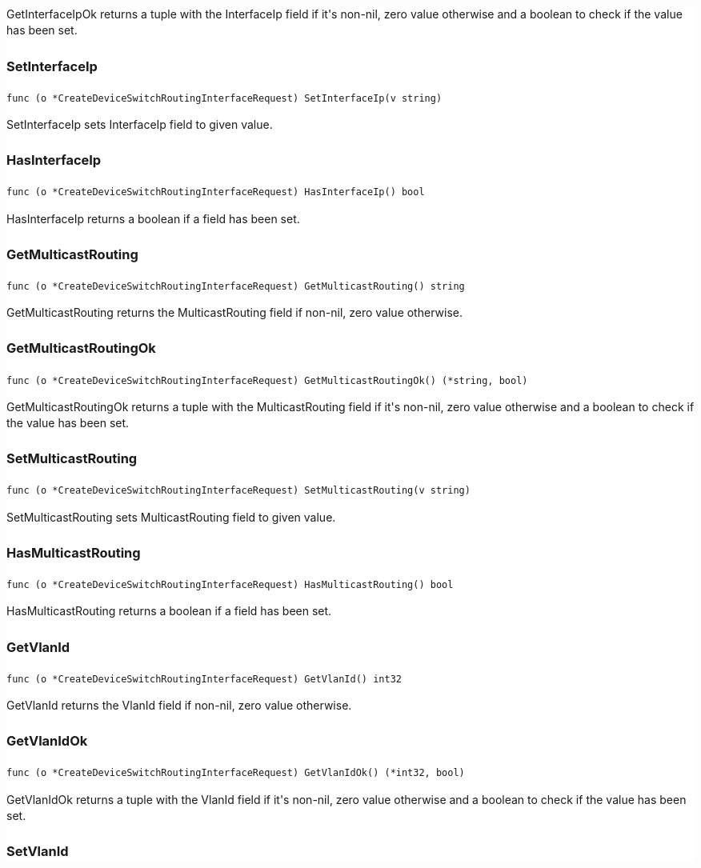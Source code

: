 GetInterfaceIpOk returns a tuple with the InterfaceIp field if it's non-nil, zero value otherwise
and a boolean to check if the value has been set.

### SetInterfaceIp

`func (o *CreateDeviceSwitchRoutingInterfaceRequest) SetInterfaceIp(v string)`

SetInterfaceIp sets InterfaceIp field to given value.

### HasInterfaceIp

`func (o *CreateDeviceSwitchRoutingInterfaceRequest) HasInterfaceIp() bool`

HasInterfaceIp returns a boolean if a field has been set.

### GetMulticastRouting

`func (o *CreateDeviceSwitchRoutingInterfaceRequest) GetMulticastRouting() string`

GetMulticastRouting returns the MulticastRouting field if non-nil, zero value otherwise.

### GetMulticastRoutingOk

`func (o *CreateDeviceSwitchRoutingInterfaceRequest) GetMulticastRoutingOk() (*string, bool)`

GetMulticastRoutingOk returns a tuple with the MulticastRouting field if it's non-nil, zero value otherwise
and a boolean to check if the value has been set.

### SetMulticastRouting

`func (o *CreateDeviceSwitchRoutingInterfaceRequest) SetMulticastRouting(v string)`

SetMulticastRouting sets MulticastRouting field to given value.

### HasMulticastRouting

`func (o *CreateDeviceSwitchRoutingInterfaceRequest) HasMulticastRouting() bool`

HasMulticastRouting returns a boolean if a field has been set.

### GetVlanId

`func (o *CreateDeviceSwitchRoutingInterfaceRequest) GetVlanId() int32`

GetVlanId returns the VlanId field if non-nil, zero value otherwise.

### GetVlanIdOk

`func (o *CreateDeviceSwitchRoutingInterfaceRequest) GetVlanIdOk() (*int32, bool)`

GetVlanIdOk returns a tuple with the VlanId field if it's non-nil, zero value otherwise
and a boolean to check if the value has been set.

### SetVlanId
